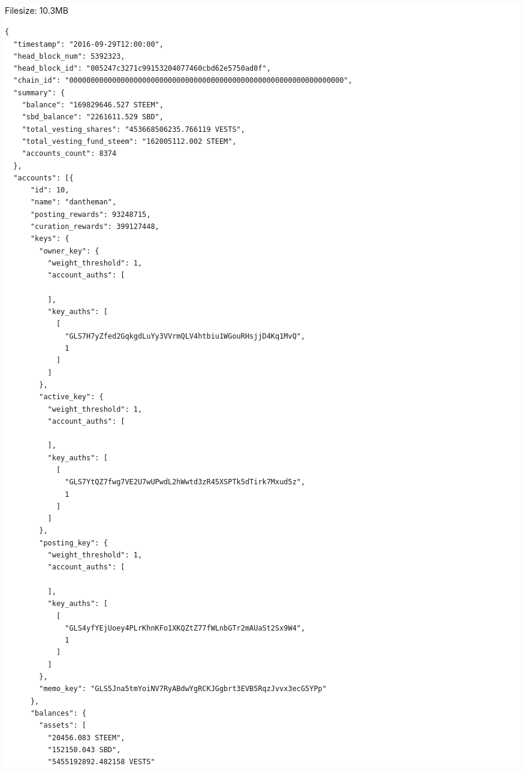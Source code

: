 Filesize: 10.3MB

```
{
  "timestamp": "2016-09-29T12:00:00",
  "head_block_num": 5392323,
  "head_block_id": "005247c3271c99153204077460cbd62e5750ad0f",
  "chain_id": "0000000000000000000000000000000000000000000000000000000000000000",
  "summary": {
    "balance": "169829646.527 STEEM",
    "sbd_balance": "2261611.529 SBD",
    "total_vesting_shares": "453668506235.766119 VESTS",
    "total_vesting_fund_steem": "162005112.002 STEEM",
    "accounts_count": 8374
  },
  "accounts": [{
      "id": 10,
      "name": "dantheman",
      "posting_rewards": 93248715,
      "curation_rewards": 399127448,
      "keys": {
        "owner_key": {
          "weight_threshold": 1,
          "account_auths": [

          ],
          "key_auths": [
            [
              "GLS7H7yZfed2GqkgdLuYy3VVrmQLV4htbiu1WGouRHsjjD4Kq1MvQ",
              1
            ]
          ]
        },
        "active_key": {
          "weight_threshold": 1,
          "account_auths": [

          ],
          "key_auths": [
            [
              "GLS7YtQZ7fwg7VE2U7wUPwdL2hWwtd3zR45XSPTk5dTirk7Mxud5z",
              1
            ]
          ]
        },
        "posting_key": {
          "weight_threshold": 1,
          "account_auths": [

          ],
          "key_auths": [
            [
              "GLS4yfYEjUoey4PLrKhnKFo1XKQZtZ77fWLnbGTr2mAUaSt2Sx9W4",
              1
            ]
          ]
        },
        "memo_key": "GLS5Jna5tmYoiNV7RyABdwYgRCKJGgbrt3EVB5RqzJvvx3ecG5YPp"
      },
      "balances": {
        "assets": [
          "20456.083 STEEM",
          "152150.043 SBD",
          "5455192892.482158 VESTS"
```